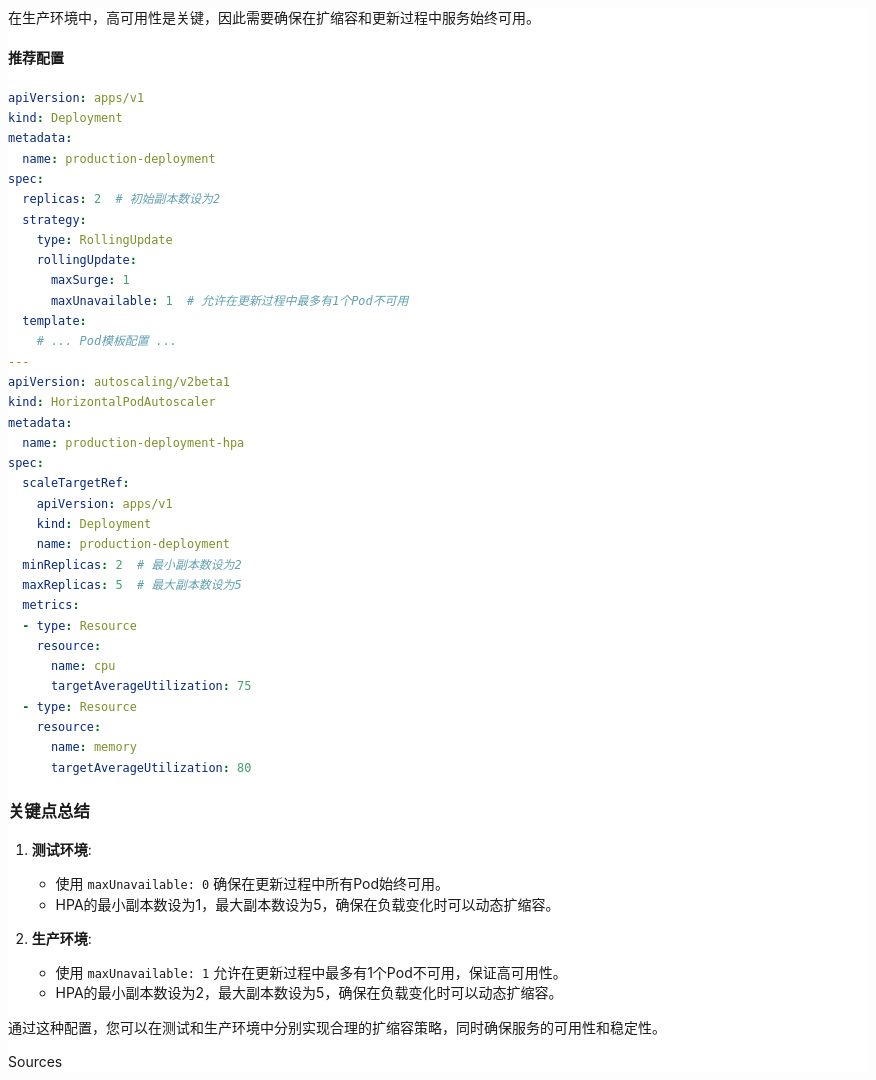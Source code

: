 在生产环境中，高可用性是关键，因此需要确保在扩缩容和更新过程中服务始终可用。

#### 推荐配置
```yaml
apiVersion: apps/v1
kind: Deployment
metadata:
  name: production-deployment
spec:
  replicas: 2  # 初始副本数设为2
  strategy:
    type: RollingUpdate
    rollingUpdate:
      maxSurge: 1
      maxUnavailable: 1  # 允许在更新过程中最多有1个Pod不可用
  template:
    # ... Pod模板配置 ...
---
apiVersion: autoscaling/v2beta1
kind: HorizontalPodAutoscaler
metadata:
  name: production-deployment-hpa
spec:
  scaleTargetRef:
    apiVersion: apps/v1
    kind: Deployment
    name: production-deployment
  minReplicas: 2  # 最小副本数设为2
  maxReplicas: 5  # 最大副本数设为5
  metrics:
  - type: Resource
    resource:
      name: cpu
      targetAverageUtilization: 75
  - type: Resource
    resource:
      name: memory
      targetAverageUtilization: 80
```

### 关键点总结
1. **测试环境**:
   - 使用 `maxUnavailable: 0` 确保在更新过程中所有Pod始终可用。
   - HPA的最小副本数设为1，最大副本数设为5，确保在负载变化时可以动态扩缩容。

2. **生产环境**:
   - 使用 `maxUnavailable: 1` 允许在更新过程中最多有1个Pod不可用，保证高可用性。
   - HPA的最小副本数设为2，最大副本数设为5，确保在负载变化时可以动态扩缩容。

通过这种配置，您可以在测试和生产环境中分别实现合理的扩缩容策略，同时确保服务的可用性和稳定性。

Sources

